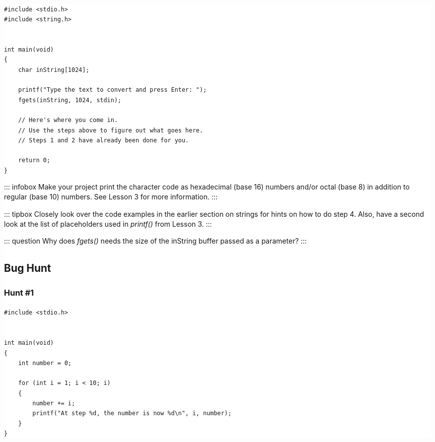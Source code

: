 ``` {.c++}
#include <stdio.h>
#include <string.h>


int main(void)
{
    char inString[1024];

    printf("Type the text to convert and press Enter: ");
    fgets(inString, 1024, stdin);

    // Here's where you come in.
    // Use the steps above to figure out what goes here.
    // Steps 1 and 2 have already been done for you.

    return 0;
}
```

::: infobox
Make your project print the character code as hexadecimal (base 16) numbers and/or octal (base 8) in addition to regular (base 10) numbers. See Lesson 3 for more information.
:::

::: tipbox
Closely look over the code examples in the earlier section on strings for hints on how to do step 4. Also, have a second look at the list of placeholders used in *printf()* from Lesson 3.
:::

::: question
Why does *fgets()* needs the size of the inString buffer passed as a parameter?
:::

## Bug Hunt

### Hunt \#1

``` {.c++}
#include <stdio.h>


int main(void)
{
    int number = 0;

    for (int i = 1; i < 10; i)
    {
        number += i;
        printf("At step %d, the number is now %d\n", i, number);
    }
}
```
